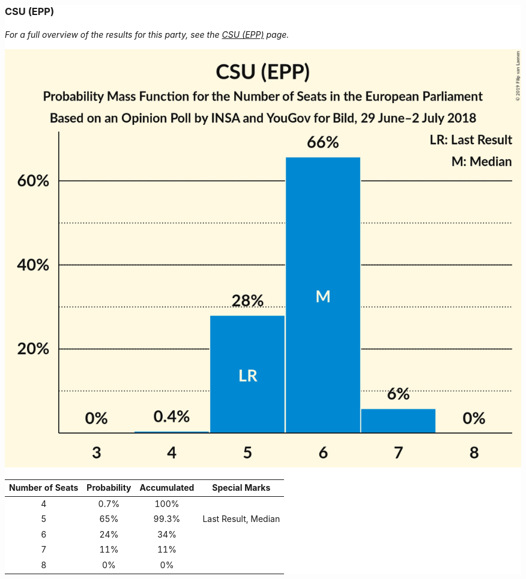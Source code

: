 ### CSU (EPP)

*For a full overview of the results for this party, see the [CSU (EPP)](party-csuepp.html) page.*

![Graph with seats probability mass function not yet produced](2018-07-02-INSAandYouGov-seats-pmf-csuepp.png "Seats Probability Mass Function")

| Number of Seats | Probability | Accumulated | Special Marks |
|:---------------:|:-----------:|:-----------:|:-------------:|
| 4 | 0.7% | 100% |  |
| 5 | 65% | 99.3% | Last Result, Median |
| 6 | 24% | 34% |  |
| 7 | 11% | 11% |  |
| 8 | 0% | 0% |  |
